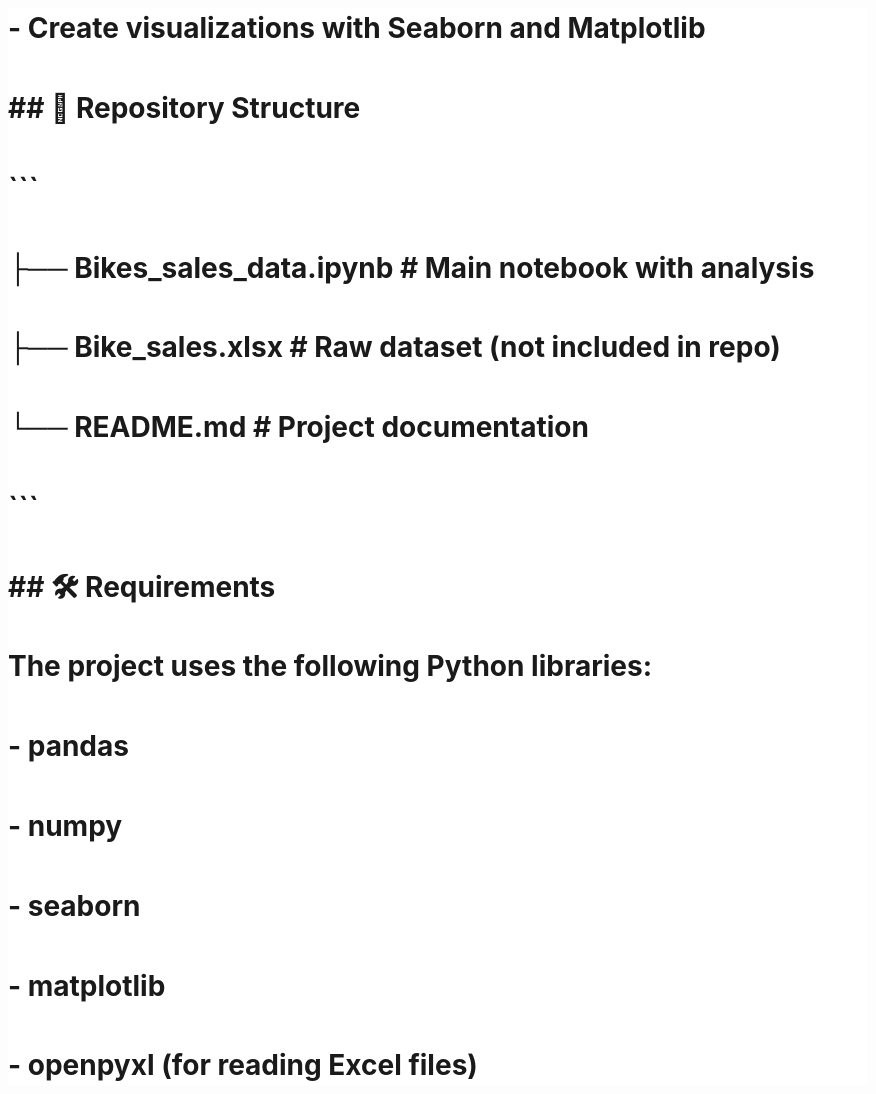 # \- Create visualizations with Seaborn and Matplotlib

# 

# \## 📂 Repository Structure

# ```

# ├── Bikes\_sales\_data.ipynb   # Main notebook with analysis

# ├── Bike\_sales.xlsx          # Raw dataset (not included in repo)

# └── README.md                # Project documentation

# ```

# 

# \## 🛠️ Requirements

# The project uses the following Python libraries:

# \- pandas

# \- numpy

# \- seaborn

# \- matplotlib

# \- openpyxl (for reading Excel files)

# 
